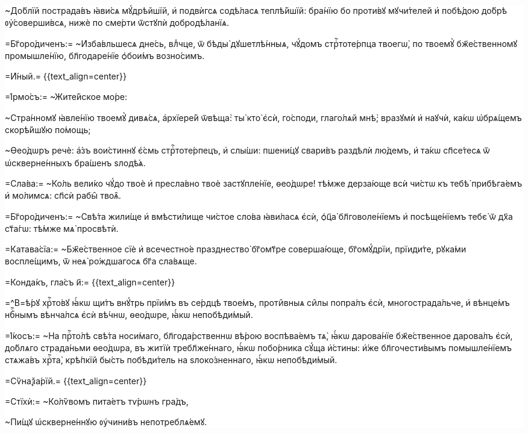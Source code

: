~До́блїй пострада́въ ꙗ҆ви́сѧ мꙋ́дрѣйшїй, и҆ подвѝгсѧ содѣ́ласѧ теплѣ́йшїй: бра́нїю бо проти́вꙋ мꙋчи́телей и҆ побѣ́дою до́брѣ ᲂу҆́соверши́всѧ, нижѐ по сме́рти ѿстꙋпѝ добродѣ́ланїѧ.

=Бг҃оро́диченъ:= ~И҆зба́вльшесѧ дне́сь, влⷣчце, ѿ бѣды̀ дꙋшетлѣ́нныѧ, чꙋ́домъ стрⷭ҇тоте́рпца твоегѡ̀, по твоемꙋ̀ бж҃е́ственномꙋ промышле́нїю, бл҃годаре́нїе ѻ҆бои́мъ возно́симъ.

=И҆́ный.=
{{text_align=center}}

=І҆рмо́съ:= ~Жите́йское мо́ре:

~Стра́нномꙋ ꙗ҆вле́нїю твоемꙋ̀ дивѧ́сѧ, а҆рхїере́й ѿвѣща̀: ты̀ кто̀ є҆сѝ, го́споди, глаго́лѧй мнѣ̀; вразꙋмѝ и҆ наꙋчѝ, ка́кѡ ѡ҆брѧ́щемъ скорѣ́йшꙋю по́мощь;

~Ѳео́дѡръ речѐ: а҆́зъ вои́стиннꙋ є҆́смь стрⷭ҇тоте́рпецъ, и҆ слы́ши: пшени́цꙋ свари́въ раздѣлѝ лю́демъ, и҆ та́кѡ сп҃се́тесѧ ѿ ѡ҆скверне́нныхъ бра́шенъ ѕлодѣ́ѧ.

=Сла́ва:= ~Ко́ль вели́ко чꙋ́до твоѐ и҆ пресла́вно твоѐ застꙋпле́нїе, ѳео́дѡре! тѣ́мже дерза́юще всѝ чи́стѡ къ тебѣ̀ прибѣга́емъ и҆ мо́лимсѧ: сп҃сѝ рабы̑ твоѧ̑.

=Бг҃оро́диченъ:= ~Свѣ́та жили́ще и҆ вмѣсти́лище чи́стое сло́ва ꙗ҆ви́ласѧ є҆сѝ, ѻ҆ц҃а̀ бл҃говоле́нїемъ и҆ посѣще́нїемъ тебє̀ ѿ дх҃а ст҃а́гѡ: тѣ́мже мѧ̀ просвѣтѝ.

=Катава́сїа:= ~Бж҃е́ственное сїѐ и҆ всечестно́е празднество̀ бг҃омт҃ре соверша́юще, бг҃омꙋ́дрїи, прїиди́те, рꙋка́ми воспле́щимъ, ѿ неѧ̀ ро́ждшагосѧ бг҃а сла́вѧще.

=Конда́къ, гла́съ и҃:=
{{text_align=center}}

=^В=ѣ́рꙋ хрⷭ҇то́вꙋ ꙗ҆́кѡ щи́тъ внꙋ́трь прїи́мъ въ се́рдцѣ твое́мъ, проти̑вныѧ си̑лы попра́лъ є҆сѝ, многострада́льче, и҆ вѣнце́мъ нбⷭ҇нымъ вѣнча́лсѧ є҆сѝ вѣ́чнѡ, ѳео́дѡре, ꙗ҆́кѡ непобѣди́мый.

=І҆́косъ:= ~На прⷭ҇то́лѣ свѣ́та носи́маго, бл҃года́рственнѡ вѣ́рою воспѣва́емъ тѧ̀, ꙗ҆́кѡ дарова́нїе бж҃е́ственное дарова́лъ є҆сѝ, до́блѧго страда́ньми ѳео́дѡра, въ житїѝ требл҃же́ннаго, ꙗ҆́кѡ побо́рника сꙋ́ща и҆́стины: и҆́же бл҃гочести́вымъ помышле́нїемъ стѧжа́въ хрⷭ҇та̀, крѣ́пкїй бы́сть побѣди́тель на ѕлоко́зненнаго, ꙗ҆́кѡ непобѣди́мый.

=Сѷнаѯа́рїй.=
{{text_align=center}}

=Стїхѝ:= ~Ко́лѷвомъ пита́етъ тѵ́рѡнъ гра́дъ,

~Пи́щꙋ ѡ҆скверне́ннꙋю ᲂу҆чини́въ непотреблѧ́емꙋ.

